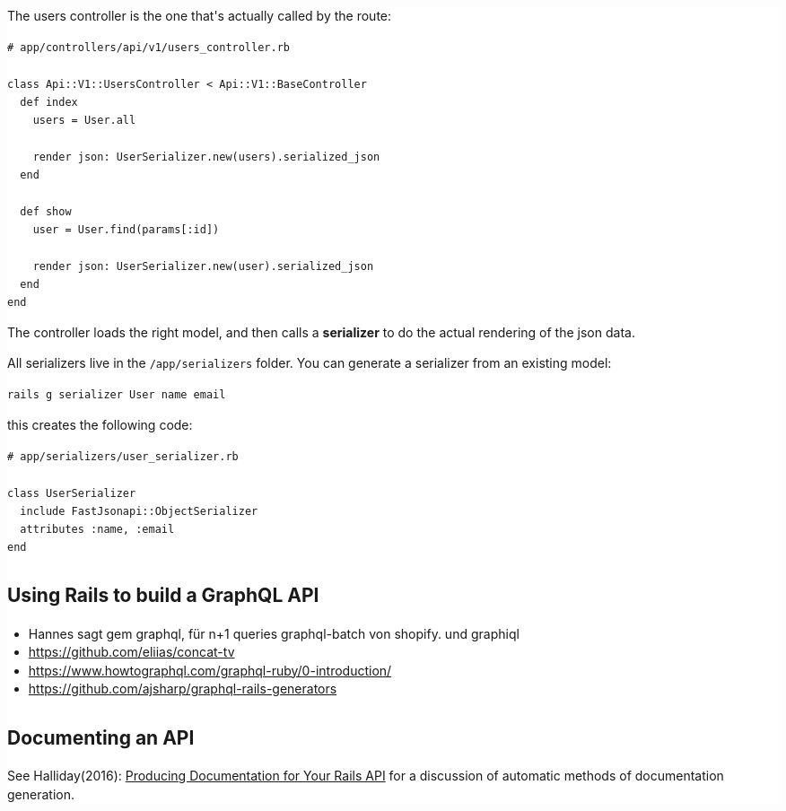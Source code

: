 The users controller is the one that's actually called by the route:

```
# app/controllers/api/v1/users_controller.rb

class Api::V1::UsersController < Api::V1::BaseController
  def index
    users = User.all

    render json: UserSerializer.new(users).serialized_json
  end

  def show
    user = User.find(params[:id])

    render json: UserSerializer.new(user).serialized_json
  end
end
```

The controller loads the right model, and then calls a **serializer** to
do the actual rendering of the json data.

All serializers live in the `/app/serializers` folder.
You can generate a serializer from an existing model:

```
rails g serializer User name email
```

this creates the following code:

```
# app/serializers/user_serializer.rb

class UserSerializer
  include FastJsonapi::ObjectSerializer
  attributes :name, :email
end
```



## Using Rails to build a GraphQL API

* Hannes sagt gem graphql, für n+1 queries graphql-batch von shopify.  und graphiql
* https://github.com/eliias/concat-tv
* https://www.howtographql.com/graphql-ruby/0-introduction/
* https://github.com/ajsharp/graphql-rails-generators


## Documenting an API

See Halliday(2016): [Producing Documentation for Your Rails API](https://blog.codeship.com/producing-documentation-for-your-rails-api/) for a discussion of automatic methods of documentation generation.
